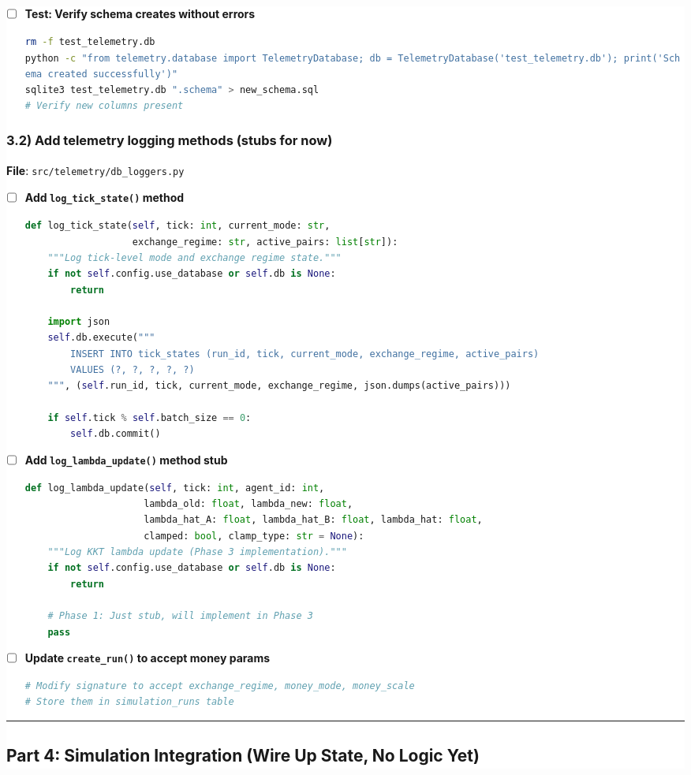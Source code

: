 - [ ] **Test: Verify schema creates without errors**
  ```bash
  rm -f test_telemetry.db
  python -c "from telemetry.database import TelemetryDatabase; db = TelemetryDatabase('test_telemetry.db'); print('Schema created successfully')"
  sqlite3 test_telemetry.db ".schema" > new_schema.sql
  # Verify new columns present
  ```

### 3.2) Add telemetry logging methods (stubs for now)

**File**: `src/telemetry/db_loggers.py`

- [ ] **Add `log_tick_state()` method**
  ```python
  def log_tick_state(self, tick: int, current_mode: str, 
                     exchange_regime: str, active_pairs: list[str]):
      """Log tick-level mode and exchange regime state."""
      if not self.config.use_database or self.db is None:
          return
      
      import json
      self.db.execute("""
          INSERT INTO tick_states (run_id, tick, current_mode, exchange_regime, active_pairs)
          VALUES (?, ?, ?, ?, ?)
      """, (self.run_id, tick, current_mode, exchange_regime, json.dumps(active_pairs)))
      
      if self.tick % self.batch_size == 0:
          self.db.commit()
  ```

- [ ] **Add `log_lambda_update()` method stub**
  ```python
  def log_lambda_update(self, tick: int, agent_id: int, 
                       lambda_old: float, lambda_new: float,
                       lambda_hat_A: float, lambda_hat_B: float, lambda_hat: float,
                       clamped: bool, clamp_type: str = None):
      """Log KKT lambda update (Phase 3 implementation)."""
      if not self.config.use_database or self.db is None:
          return
      
      # Phase 1: Just stub, will implement in Phase 3
      pass
  ```

- [ ] **Update `create_run()` to accept money params**
  ```python
  # Modify signature to accept exchange_regime, money_mode, money_scale
  # Store them in simulation_runs table
  ```

---

## Part 4: Simulation Integration (Wire Up State, No Logic Yet)
